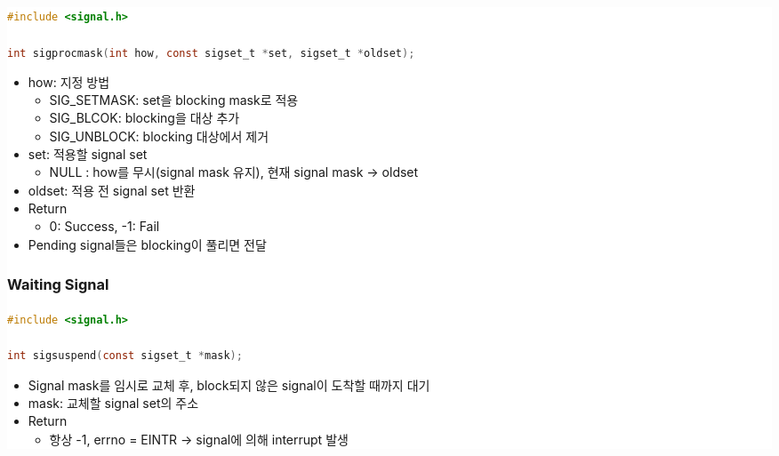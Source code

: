 ```c
#include <signal.h>

int sigprocmask(int how, const sigset_t *set, sigset_t *oldset);
```
- how: 지정 방법
	- SIG_SETMASK: set을 blocking mask로 적용
	- SIG_BLCOK: blocking을 대상 추가
	- SIG_UNBLOCK: blocking 대상에서 제거
- set: 적용할 signal set
	- NULL : how를 무시(signal mask 유지), 현재 signal mask -> oldset
- oldset: 적용 전 signal set 반환
- Return
	- 0: Success, -1: Fail
- Pending signal들은 blocking이 풀리면 전달 

### Waiting Signal
```c
#include <signal.h>

int sigsuspend(const sigset_t *mask);
```
- Signal mask를 임시로 교체 후, block되지 않은 signal이 도착할 때까지 대기
- mask: 교체할 signal set의 주소
- Return
	- 항상 -1, errno = EINTR -> signal에 의해 interrupt 발생

